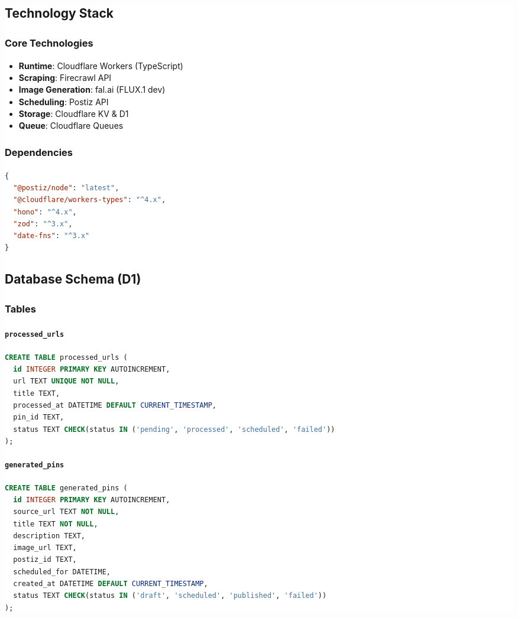 ## Technology Stack

### Core Technologies
- **Runtime**: Cloudflare Workers (TypeScript)
- **Scraping**: Firecrawl API
- **Image Generation**: fal.ai (FLUX.1 dev)
- **Scheduling**: Postiz API
- **Storage**: Cloudflare KV & D1
- **Queue**: Cloudflare Queues

### Dependencies
```json
{
  "@postiz/node": "latest",
  "@cloudflare/workers-types": "^4.x",
  "hono": "^4.x",
  "zod": "^3.x",
  "date-fns": "^3.x"
}
```

## Database Schema (D1)

### Tables

#### `processed_urls`
```sql
CREATE TABLE processed_urls (
  id INTEGER PRIMARY KEY AUTOINCREMENT,
  url TEXT UNIQUE NOT NULL,
  title TEXT,
  processed_at DATETIME DEFAULT CURRENT_TIMESTAMP,
  pin_id TEXT,
  status TEXT CHECK(status IN ('pending', 'processed', 'scheduled', 'failed'))
);
```

#### `generated_pins`
```sql
CREATE TABLE generated_pins (
  id INTEGER PRIMARY KEY AUTOINCREMENT,
  source_url TEXT NOT NULL,
  title TEXT NOT NULL,
  description TEXT,
  image_url TEXT,
  postiz_id TEXT,
  scheduled_for DATETIME,
  created_at DATETIME DEFAULT CURRENT_TIMESTAMP,
  status TEXT CHECK(status IN ('draft', 'scheduled', 'published', 'failed'))
);
```
